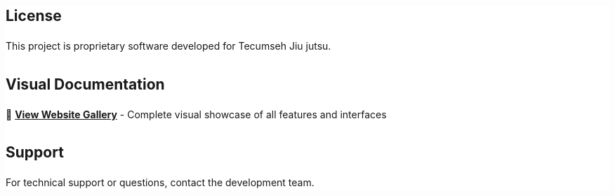 ## License

This project is proprietary software developed for Tecumseh Jiu jutsu.

## Visual Documentation

📸 **[View Website Gallery](WEBSITE_GALLERY.md)** - Complete visual showcase of all features and interfaces

## Support

For technical support or questions, contact the development team.

